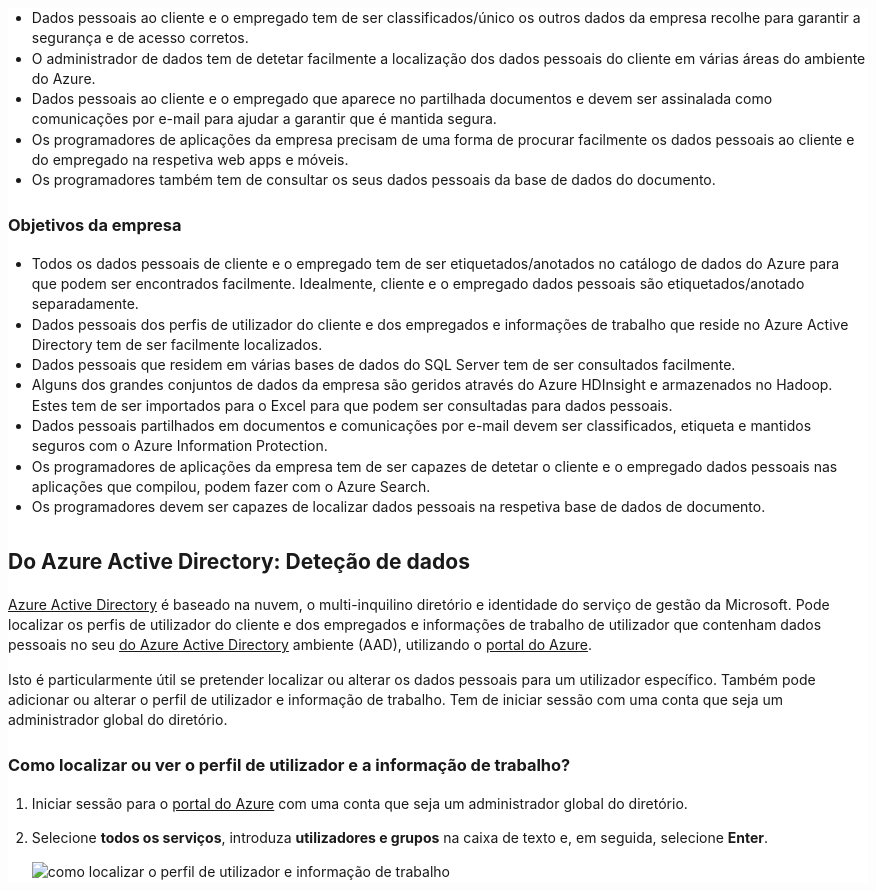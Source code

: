- Dados pessoais ao cliente e o empregado tem de ser classificados/único os outros dados da empresa recolhe para garantir a segurança e de acesso corretos.
- O administrador de dados tem de detetar facilmente a localização dos dados pessoais do cliente em várias áreas do ambiente do Azure.
- Dados pessoais ao cliente e o empregado que aparece no partilhada documentos e devem ser assinalada como comunicações por e-mail para ajudar a garantir que é mantida segura.
- Os programadores de aplicações da empresa precisam de uma forma de procurar facilmente os dados pessoais ao cliente e do empregado na respetiva web apps e móveis.
- Os programadores também tem de consultar os seus dados pessoais da base de dados do documento.

### <a name="company-goals"></a>Objetivos da empresa

- Todos os dados pessoais de cliente e o empregado tem de ser etiquetados/anotados no catálogo de dados do Azure para que podem ser encontrados facilmente. Idealmente, cliente e o empregado dados pessoais são etiquetados/anotado separadamente.
- Dados pessoais dos perfis de utilizador do cliente e dos empregados e informações de trabalho que reside no Azure Active Directory tem de ser facilmente localizados.
- Dados pessoais que residem em várias bases de dados do SQL Server tem de ser consultados facilmente. 
- Alguns dos grandes conjuntos de dados da empresa são geridos através do Azure HDInsight e armazenados no Hadoop. Estes tem de ser importados para o Excel para que podem ser consultadas para dados pessoais.
- Dados pessoais partilhados em documentos e comunicações por e-mail devem ser classificados, etiqueta e mantidos seguros com o Azure Information Protection.
- Os programadores de aplicações da empresa tem de ser capazes de detetar o cliente e o empregado dados pessoais nas aplicações que compilou, podem fazer com o Azure Search.
- Os programadores devem ser capazes de localizar dados pessoais na respetiva base de dados de documento.

## <a name="azure-active-directory-data-discovery"></a>Do Azure Active Directory: Deteção de dados

[Azure Active Directory](https://azure.microsoft.com/services/active-directory/) é baseado na nuvem, o multi-inquilino diretório e identidade do serviço de gestão da Microsoft. Pode localizar os perfis de utilizador do cliente e dos empregados e informações de trabalho de utilizador que contenham dados pessoais no seu [do Azure Active Directory](https://azure.microsoft.com/services/active-directory/) ambiente (AAD), utilizando o [portal do Azure](https://portal.azure.com/).

Isto é particularmente útil se pretender localizar ou alterar os dados pessoais para um utilizador específico. Também pode adicionar ou alterar o perfil de utilizador e informação de trabalho. Tem de iniciar sessão com uma conta que seja um administrador global do diretório.

### <a name="how-do-i-locate-or-view-user-profile-and-work-information"></a>Como localizar ou ver o perfil de utilizador e a informação de trabalho?

1. Iniciar sessão para o [portal do Azure](https://portal.azure.com) com uma conta que seja um administrador global do diretório.

2. Selecione **todos os serviços**, introduza **utilizadores e grupos** na caixa de texto e, em seguida, selecione **Enter**.

   ![como localizar o perfil de utilizador e informação de trabalho](media/how-to-discover-classify-personal-data-azure/user-profile.png)
